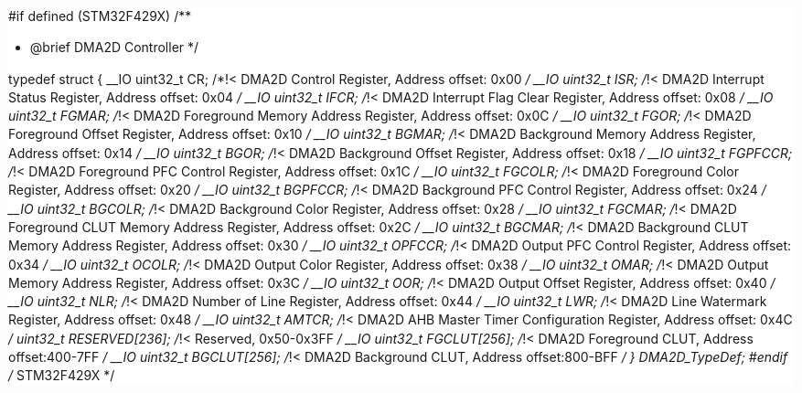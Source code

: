 #if defined (STM32F429X) 
/** 
  * @brief DMA2D Controller
  */

typedef struct
{
  __IO uint32_t CR;            /*!< DMA2D Control Register,                         Address offset: 0x00 */
  __IO uint32_t ISR;           /*!< DMA2D Interrupt Status Register,                Address offset: 0x04 */
  __IO uint32_t IFCR;          /*!< DMA2D Interrupt Flag Clear Register,            Address offset: 0x08 */
  __IO uint32_t FGMAR;         /*!< DMA2D Foreground Memory Address Register,       Address offset: 0x0C */
  __IO uint32_t FGOR;          /*!< DMA2D Foreground Offset Register,               Address offset: 0x10 */
  __IO uint32_t BGMAR;         /*!< DMA2D Background Memory Address Register,       Address offset: 0x14 */
  __IO uint32_t BGOR;          /*!< DMA2D Background Offset Register,               Address offset: 0x18 */
  __IO uint32_t FGPFCCR;       /*!< DMA2D Foreground PFC Control Register,          Address offset: 0x1C */
  __IO uint32_t FGCOLR;        /*!< DMA2D Foreground Color Register,                Address offset: 0x20 */
  __IO uint32_t BGPFCCR;       /*!< DMA2D Background PFC Control Register,          Address offset: 0x24 */
  __IO uint32_t BGCOLR;        /*!< DMA2D Background Color Register,                Address offset: 0x28 */
  __IO uint32_t FGCMAR;        /*!< DMA2D Foreground CLUT Memory Address Register,  Address offset: 0x2C */
  __IO uint32_t BGCMAR;        /*!< DMA2D Background CLUT Memory Address Register,  Address offset: 0x30 */
  __IO uint32_t OPFCCR;        /*!< DMA2D Output PFC Control Register,              Address offset: 0x34 */
  __IO uint32_t OCOLR;         /*!< DMA2D Output Color Register,                    Address offset: 0x38 */
  __IO uint32_t OMAR;          /*!< DMA2D Output Memory Address Register,           Address offset: 0x3C */
  __IO uint32_t OOR;           /*!< DMA2D Output Offset Register,                   Address offset: 0x40 */
  __IO uint32_t NLR;           /*!< DMA2D Number of Line Register,                  Address offset: 0x44 */
  __IO uint32_t LWR;           /*!< DMA2D Line Watermark Register,                  Address offset: 0x48 */
  __IO uint32_t AMTCR;         /*!< DMA2D AHB Master Timer Configuration Register,  Address offset: 0x4C */
  uint32_t      RESERVED[236]; /*!< Reserved, 0x50-0x3FF */
  __IO uint32_t FGCLUT[256];   /*!< DMA2D Foreground CLUT,                          Address offset:400-7FF */
  __IO uint32_t BGCLUT[256];   /*!< DMA2D Background CLUT,                          Address offset:800-BFF */
} DMA2D_TypeDef;
#endif /* STM32F429X  */
